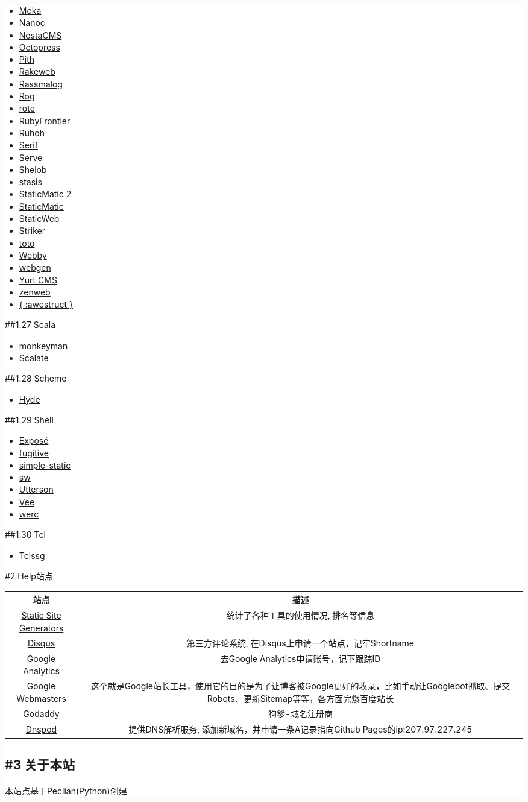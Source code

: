 * [Moka](https://github.com/lucaong/Moka)
* [Nanoc](http://nanoc.ws/)
* [NestaCMS](http://nestacms.com/)
* [Octopress](http://octopress.org/)
* [Pith](https://github.com/mdub/pith)
* [Rakeweb](http://rubyforge.org/projects/rakeweb/)
* [Rassmalog](http://snk.tuxfamily.org/lib/rassmalog/doc/guide.html)
* [Rog](http://rog.rubyforge.org/)
* [rote](http://rote.rubyforge.org/)
* [RubyFrontier](http://www.apeth.com/RubyFrontierDocs/default.html)
* [Ruhoh](http://ruhoh.com/)
* [Serif](https://github.com/aprescott/serif)
* [Serve](http://get-serve.com/)
* [Shelob](https://github.com/rubyworks/shelob)
* [stasis](http://stasis.me/)
* [StaticMatic 2](https://github.com/mindeavor/staticmatic2)
* [StaticMatic](http://rubyforge.org/projects/staticmatic/)
* [StaticWeb](http://staticweb.rubyforge.org/)
* [Striker](https://github.com/swaroopsm/striker)
* [toto](https://github.com/cloudhead/toto)
* [Webby](http://webby.rubyforge.org/)
* [webgen](http://webgen.rubyforge.org/)
* [Yurt CMS](http://yurtcms.roberthahn.ca/)
* [zenweb](http://www.zenspider.com/projects/zenweb.html)
* [{ :awestruct }](http://awestruct.org/)

##1.27  Scala
* [monkeyman](https://github.com/wspringer/monkeyman)
* [Scalate](https://github.com/scalate/scalate)

##1.28  Scheme
*  [Hyde](http://wiki.call-cc.org/eggref/4/hyde)

##1.29  Shell

* [Exposé](https://github.com/Jack000/Expose)
* [fugitive](https://gitorious.org/fugitive)
* [simple-static](https://github.com/wlangstroth/simple-static)
* [sw](https://github.com/jroimartin/sw)
* [Utterson](https://github.com/stef/utterson)
* [Vee](http://www.0x743.com/vee/)
* [werc](http://werc.cat-v.org/)

##1.30  Tcl

* [Tclssg](https://github.com/dbohdan/tclssg)


#2  Help站点

| 站点 | 描述 |
|:-------:|:-------:|
| [Static Site Generators](https://staticsitegenerators.net) | 统计了各种工具的使用情况, 排名等信息 |
| [Disqus](https://disqus.com/admin/signup) | 第三方评论系统, 在Disqus上申请一个站点，记牢Shortname |
| [Google Analytics](http://www.google.com/analytics) | 去Google Analytics申请账号，记下跟踪ID |
| [Google Webmasters](http://www.google.com/webmasters) | 这个就是Google站长工具，使用它的目的是为了让博客被Google更好的收录，比如手动让Googlebot抓取、提交Robots、更新Sitemap等等，各方面完爆百度站长 |
| [Godaddy](https://www.godaddy.com/) | 狗爹-域名注册商 |
| [Dnspod](https://www.dnspod.cn/) | 提供DNS解析服务, 添加新域名，并申请一条A记录指向Github Pages的ip:207.97.227.245 |

#3	关于本站
-------

本站点基于Peclian(Python)创建


